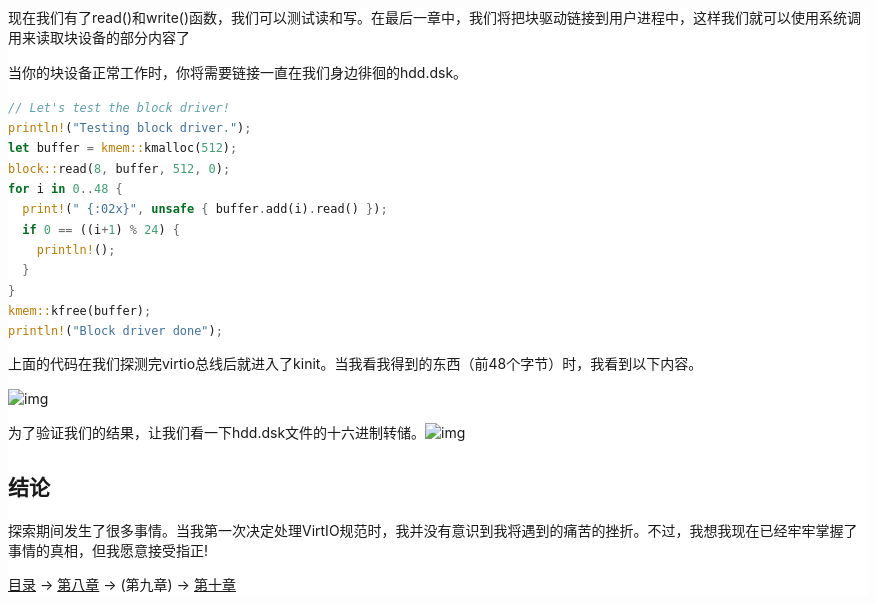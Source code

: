 现在我们有了read()和write()函数，我们可以测试读和写。在最后一章中，我们将把块驱动链接到用户进程中，这样我们就可以使用系统调用来读取块设备的部分内容了

当你的块设备正常工作时，你将需要链接一直在我们身边徘徊的hdd.dsk。

```rust
// Let's test the block driver!
println!("Testing block driver.");
let buffer = kmem::kmalloc(512);
block::read(8, buffer, 512, 0);
for i in 0..48 {
  print!(" {:02x}", unsafe { buffer.add(i).read() });
  if 0 == ((i+1) % 24) {
    println!();
  }
}
kmem::kfree(buffer);
println!("Block driver done");
```

上面的代码在我们探测完virtio总线后就进入了kinit。当我看我得到的东西（前48个字节）时，我看到以下内容。

![img](http://osblog.stephenmarz.com/imgs/block_driver_read.png)

为了验证我们的结果，让我们看一下hdd.dsk文件的十六进制转储。![img](http://osblog.stephenmarz.com/imgs/block_hdd_dsk.png)

## 结论

探索期间发生了很多事情。当我第一次决定处理VirtIO规范时，我并没有意识到我将遇到的痛苦的挫折。不过，我想我现在已经牢牢掌握了事情的真相，但我愿意接受指正!

[目录](http://osblog.stephenmarz.com/index.html) → [第八章](http://osblog.stephenmarz.com/ch8.html) → (第九章) → [第十章](http://osblog.stephenmarz.com/ch10.html)
